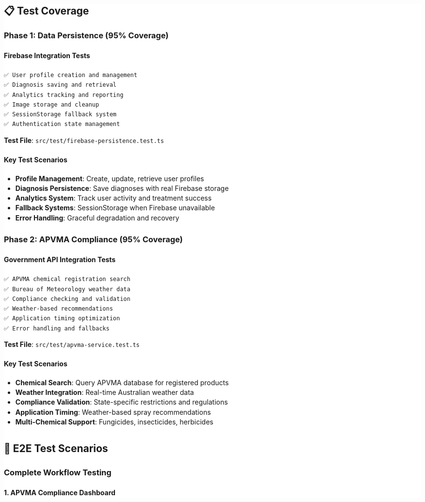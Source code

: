 ## 📋 Test Coverage

### **Phase 1: Data Persistence (95% Coverage)**

#### **Firebase Integration Tests**

```bash
✅ User profile creation and management
✅ Diagnosis saving and retrieval
✅ Analytics tracking and reporting
✅ Image storage and cleanup
✅ SessionStorage fallback system
✅ Authentication state management
```

**Test File**: `src/test/firebase-persistence.test.ts`

#### **Key Test Scenarios**

- **Profile Management**: Create, update, retrieve user profiles
- **Diagnosis Persistence**: Save diagnoses with real Firebase storage
- **Analytics System**: Track user activity and treatment success
- **Fallback Systems**: SessionStorage when Firebase unavailable
- **Error Handling**: Graceful degradation and recovery

### **Phase 2: APVMA Compliance (95% Coverage)**

#### **Government API Integration Tests**

```bash
✅ APVMA chemical registration search
✅ Bureau of Meteorology weather data
✅ Compliance checking and validation
✅ Weather-based recommendations
✅ Application timing optimization
✅ Error handling and fallbacks
```

**Test File**: `src/test/apvma-service.test.ts`

#### **Key Test Scenarios**

- **Chemical Search**: Query APVMA database for registered products
- **Weather Integration**: Real-time Australian weather data
- **Compliance Validation**: State-specific restrictions and regulations
- **Application Timing**: Weather-based spray recommendations
- **Multi-Chemical Support**: Fungicides, insecticides, herbicides

## 🎯 E2E Test Scenarios

### **Complete Workflow Testing**

#### **1. APVMA Compliance Dashboard**
